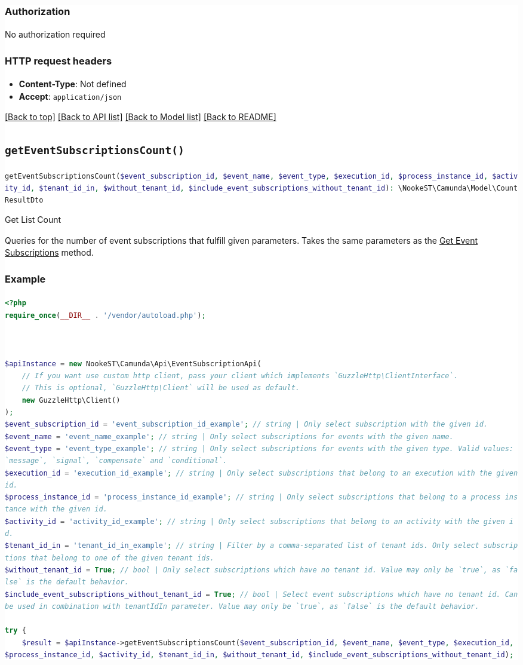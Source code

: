 ### Authorization

No authorization required

### HTTP request headers

- **Content-Type**: Not defined
- **Accept**: `application/json`

[[Back to top]](#) [[Back to API list]](../../README.md#endpoints)
[[Back to Model list]](../../README.md#models)
[[Back to README]](../../README.md)

## `getEventSubscriptionsCount()`

```php
getEventSubscriptionsCount($event_subscription_id, $event_name, $event_type, $execution_id, $process_instance_id, $activity_id, $tenant_id_in, $without_tenant_id, $include_event_subscriptions_without_tenant_id): \NookeST\Camunda\Model\CountResultDto
```

Get List Count

Queries for the number of event subscriptions that fulfill given parameters. Takes the same parameters as the [Get Event Subscriptions](https://docs.camunda.org/manual/7.15/reference/rest/event-subscription/get-query/) method.

### Example

```php
<?php
require_once(__DIR__ . '/vendor/autoload.php');



$apiInstance = new NookeST\Camunda\Api\EventSubscriptionApi(
    // If you want use custom http client, pass your client which implements `GuzzleHttp\ClientInterface`.
    // This is optional, `GuzzleHttp\Client` will be used as default.
    new GuzzleHttp\Client()
);
$event_subscription_id = 'event_subscription_id_example'; // string | Only select subscription with the given id.
$event_name = 'event_name_example'; // string | Only select subscriptions for events with the given name.
$event_type = 'event_type_example'; // string | Only select subscriptions for events with the given type. Valid values: `message`, `signal`, `compensate` and `conditional`.
$execution_id = 'execution_id_example'; // string | Only select subscriptions that belong to an execution with the given id.
$process_instance_id = 'process_instance_id_example'; // string | Only select subscriptions that belong to a process instance with the given id.
$activity_id = 'activity_id_example'; // string | Only select subscriptions that belong to an activity with the given id.
$tenant_id_in = 'tenant_id_in_example'; // string | Filter by a comma-separated list of tenant ids. Only select subscriptions that belong to one of the given tenant ids.
$without_tenant_id = True; // bool | Only select subscriptions which have no tenant id. Value may only be `true`, as `false` is the default behavior.
$include_event_subscriptions_without_tenant_id = True; // bool | Select event subscriptions which have no tenant id. Can be used in combination with tenantIdIn parameter. Value may only be `true`, as `false` is the default behavior.

try {
    $result = $apiInstance->getEventSubscriptionsCount($event_subscription_id, $event_name, $event_type, $execution_id, $process_instance_id, $activity_id, $tenant_id_in, $without_tenant_id, $include_event_subscriptions_without_tenant_id);
```
